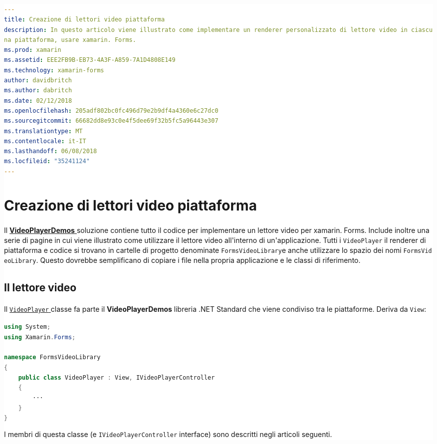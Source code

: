 ```yaml
---
title: Creazione di lettori video piattaforma
description: In questo articolo viene illustrato come implementare un renderer personalizzato di lettore video in ciascuna piattaforma, usare xamarin. Forms.
ms.prod: xamarin
ms.assetid: EEE2FB9B-EB73-4A3F-A859-7A1D4808E149
ms.technology: xamarin-forms
author: davidbritch
ms.author: dabritch
ms.date: 02/12/2018
ms.openlocfilehash: 205adf802bc0fc496d79e2b9df4a4360e6c27dc0
ms.sourcegitcommit: 66682dd8e93c0e4f5dee69f32b5fc5a96443e307
ms.translationtype: MT
ms.contentlocale: it-IT
ms.lasthandoff: 06/08/2018
ms.locfileid: "35241124"
---
```

# <a name="creating-the-platform-video-players"></a>Creazione di lettori video piattaforma

Il [ **VideoPlayerDemos** ](https://developer.xamarin.com/samples/xamarin-forms/customrenderers/VideoPlayerDemos/) soluzione contiene tutto il codice per implementare un lettore video per xamarin. Forms. Include inoltre una serie di pagine in cui viene illustrato come utilizzare il lettore video all'interno di un'applicazione. Tutti i `VideoPlayer` il renderer di piattaforma e codice si trovano in cartelle di progetto denominate `FormsVideoLibrary`e anche utilizzare lo spazio dei nomi `FormsVideoLibrary`. Questo dovrebbe semplificano di copiare i file nella propria applicazione e le classi di riferimento.

## <a name="the-video-player"></a>Il lettore video

Il [ `VideoPlayer` ](https://github.com/xamarin/xamarin-forms-samples/blob/master/CustomRenderers/VideoPlayerDemos/VideoPlayerDemos/VideoPlayerDemos/VideoPlayer.cs) classe fa parte il **VideoPlayerDemos** libreria .NET Standard che viene condiviso tra le piattaforme. Deriva da `View`:

```csharp
using System;
using Xamarin.Forms;

namespace FormsVideoLibrary
{
    public class VideoPlayer : View, IVideoPlayerController
    {
        ···
    }
}
```

I membri di questa classe (e `IVideoPlayerController` interface) sono descritti negli articoli seguenti.

